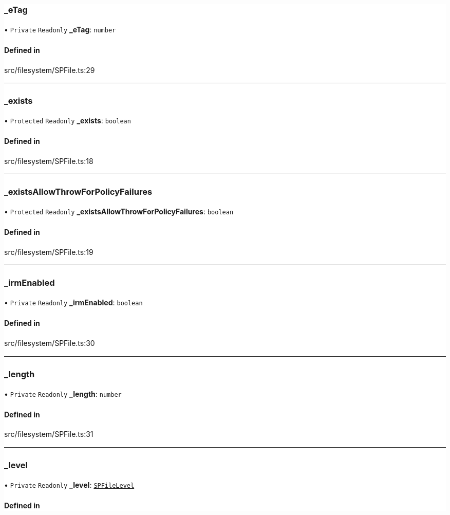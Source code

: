 ### \_eTag

• `Private` `Readonly` **\_eTag**: `number`

#### Defined in

src/filesystem/SPFile.ts:29

___

### \_exists

• `Protected` `Readonly` **\_exists**: `boolean`

#### Defined in

src/filesystem/SPFile.ts:18

___

### \_existsAllowThrowForPolicyFailures

• `Protected` `Readonly` **\_existsAllowThrowForPolicyFailures**: `boolean`

#### Defined in

src/filesystem/SPFile.ts:19

___

### \_irmEnabled

• `Private` `Readonly` **\_irmEnabled**: `boolean`

#### Defined in

src/filesystem/SPFile.ts:30

___

### \_length

• `Private` `Readonly` **\_length**: `number`

#### Defined in

src/filesystem/SPFile.ts:31

___

### \_level

• `Private` `Readonly` **\_level**: [`SPFileLevel`](../enums/SPFileLevel.md)

#### Defined in
